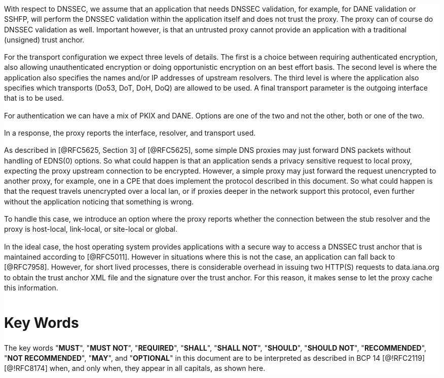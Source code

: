 
With respect to DNSSEC, we assume that an application that needs
DNSSEC validation, for example, for DANE validation or SSHFP, will
perform the DNSSEC validation within the application itself and does not
trust the proxy. The proxy can of course do DNSSEC validation as well.
Important however, is that an untrusted proxy cannot provide an application
with a traditional (unsigned) trust anchor.

For the transport configuration we expect three levels of details. The
first is a choice between requiring authenticated encryption, also allowing unauthenticated encryption or doing opportunistic encryption on an best effort basis. The second level is where the application also
specifies the names and/or IP addresses of upstream resolvers. The
third level is where the application also specifies which transports
(Do53, DoT, DoH, DoQ) are allowed to be used. A final transport parameter
is the outgoing interface that is to be used.

For authentication we can have a mix of PKIX and DANE. Options are one of
the two and not the other, both or one of the two.

In a response, the proxy reports the interface, resolver, and transport
used.

As described in [@RFC5625, Section 3] of [@RFC5625], some simple DNS proxies
may just forward DNS packets without handling of EDNS(0) options.
So what could happen is that an application sends a privacy sensitive
request to local proxy,
expecting the proxy upstream connection to be encrypted. However, a simple
proxy may just forward the request unencrypted to another proxy, for example,
one in a CPE that does implement the protocol described in this document. So
what could happen is that the request travels unencrypted over a local lan,
or if proxies deeper in the network support this protocol, even further
without the application noticing that something is wrong.

To handle this case, we introduce an option where the proxy reports
whether the connection between the stub resolver and the proxy is
host-local, link-local, or site-local or global.

In the ideal case, the host operating system provides applications with a
secure way to access a DNSSEC trust anchor that is maintained according to
[@RFC5011]. However in situations where this is not the case, an application
can fall back to [@RFC7958]. However, for short lived processes, there is
considerable overhead in issuing two HTTP(S) requests to data.iana.org to
obtain the trust anchor XML file and the signature over the trust anchor.
For this reason, it makes sense to let the proxy cache this information.

# Key Words

The key words "**MUST**", "**MUST NOT**", "**REQUIRED**", "**SHALL**", "**SHALL NOT**",
"**SHOULD**", "**SHOULD NOT**", "**RECOMMENDED**", "**NOT RECOMMENDED**", "**MAY**", and
"**OPTIONAL**" in this document are to be interpreted as described in BCP 14 [@!RFC2119] [@!RFC8174]
when, and only when, they appear in all capitals, as shown here.
